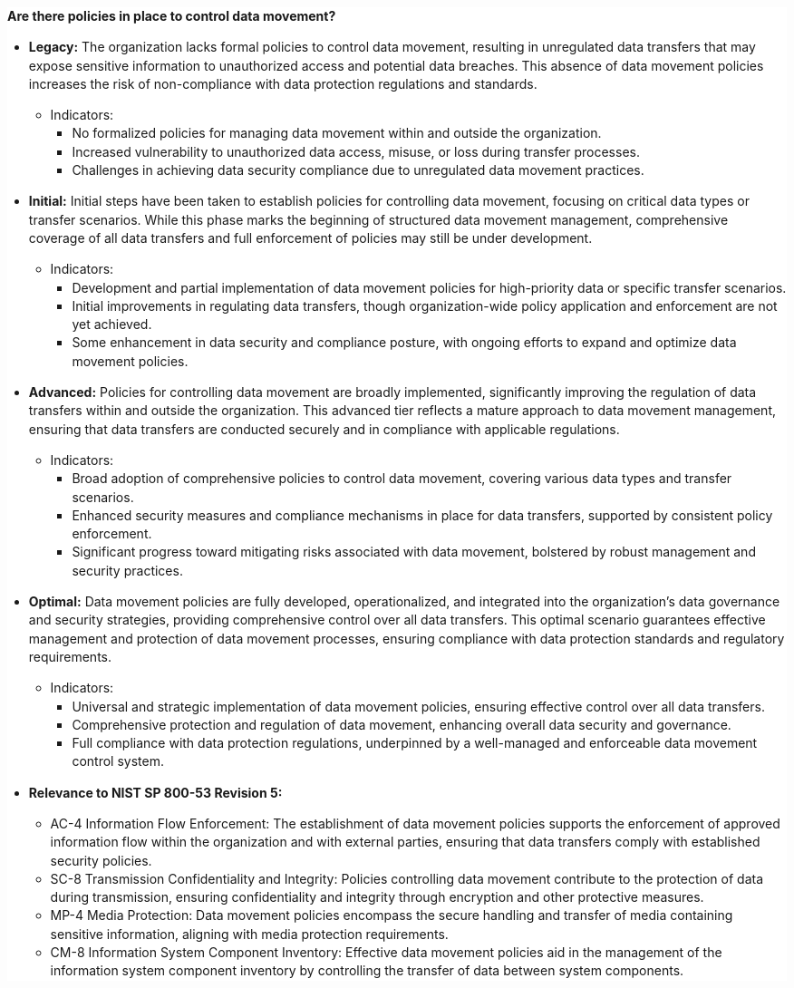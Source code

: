 **Are there policies in place to control data movement?**
  - **Legacy:** The organization lacks formal policies to control data movement, resulting in unregulated data transfers that may expose sensitive information to unauthorized access and potential data breaches. This absence of data movement policies increases the risk of non-compliance with data protection regulations and standards.
      - Indicators: 
          - No formalized policies for managing data movement within and outside the organization.
          - Increased vulnerability to unauthorized data access, misuse, or loss during transfer processes.
          - Challenges in achieving data security compliance due to unregulated data movement practices.

  - **Initial:** Initial steps have been taken to establish policies for controlling data movement, focusing on critical data types or transfer scenarios. While this phase marks the beginning of structured data movement management, comprehensive coverage of all data transfers and full enforcement of policies may still be under development.
      - Indicators: 
          - Development and partial implementation of data movement policies for high-priority data or specific transfer scenarios.
          - Initial improvements in regulating data transfers, though organization-wide policy application and enforcement are not yet achieved.
          - Some enhancement in data security and compliance posture, with ongoing efforts to expand and optimize data movement policies.

  - **Advanced:** Policies for controlling data movement are broadly implemented, significantly improving the regulation of data transfers within and outside the organization. This advanced tier reflects a mature approach to data movement management, ensuring that data transfers are conducted securely and in compliance with applicable regulations.
      - Indicators: 
          - Broad adoption of comprehensive policies to control data movement, covering various data types and transfer scenarios.
          - Enhanced security measures and compliance mechanisms in place for data transfers, supported by consistent policy enforcement.
          - Significant progress toward mitigating risks associated with data movement, bolstered by robust management and security practices.

  - **Optimal:** Data movement policies are fully developed, operationalized, and integrated into the organization’s data governance and security strategies, providing comprehensive control over all data transfers. This optimal scenario guarantees effective management and protection of data movement processes, ensuring compliance with data protection standards and regulatory requirements.
      - Indicators: 
          - Universal and strategic implementation of data movement policies, ensuring effective control over all data transfers.
          - Comprehensive protection and regulation of data movement, enhancing overall data security and governance.
          - Full compliance with data protection regulations, underpinned by a well-managed and enforceable data movement control system.

  - **Relevance to NIST SP 800-53 Revision 5:**
      - AC-4 Information Flow Enforcement: The establishment of data movement policies supports the enforcement of approved information flow within the organization and with external parties, ensuring that data transfers comply with established security policies.
      - SC-8 Transmission Confidentiality and Integrity: Policies controlling data movement contribute to the protection of data during transmission, ensuring confidentiality and integrity through encryption and other protective measures.
      - MP-4 Media Protection: Data movement policies encompass the secure handling and transfer of media containing sensitive information, aligning with media protection requirements.
      - CM-8 Information System Component Inventory: Effective data movement policies aid in the management of the information system component inventory by controlling the transfer of data between system components.

